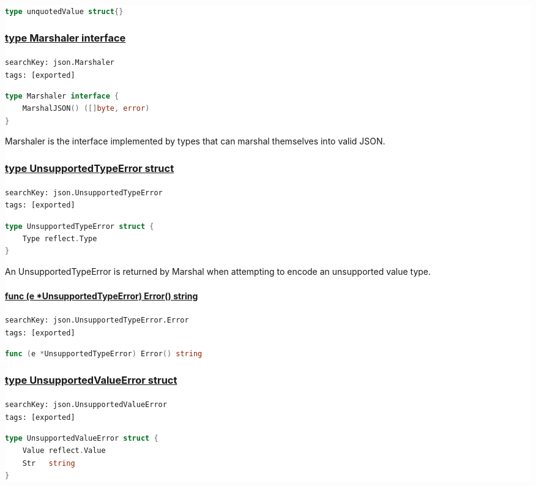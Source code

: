 ```Go
type unquotedValue struct{}
```

### <a id="Marshaler" href="#Marshaler">type Marshaler interface</a>

```
searchKey: json.Marshaler
tags: [exported]
```

```Go
type Marshaler interface {
	MarshalJSON() ([]byte, error)
}
```

Marshaler is the interface implemented by types that can marshal themselves into valid JSON. 

### <a id="UnsupportedTypeError" href="#UnsupportedTypeError">type UnsupportedTypeError struct</a>

```
searchKey: json.UnsupportedTypeError
tags: [exported]
```

```Go
type UnsupportedTypeError struct {
	Type reflect.Type
}
```

An UnsupportedTypeError is returned by Marshal when attempting to encode an unsupported value type. 

#### <a id="UnsupportedTypeError.Error" href="#UnsupportedTypeError.Error">func (e *UnsupportedTypeError) Error() string</a>

```
searchKey: json.UnsupportedTypeError.Error
tags: [exported]
```

```Go
func (e *UnsupportedTypeError) Error() string
```

### <a id="UnsupportedValueError" href="#UnsupportedValueError">type UnsupportedValueError struct</a>

```
searchKey: json.UnsupportedValueError
tags: [exported]
```

```Go
type UnsupportedValueError struct {
	Value reflect.Value
	Str   string
}
```
